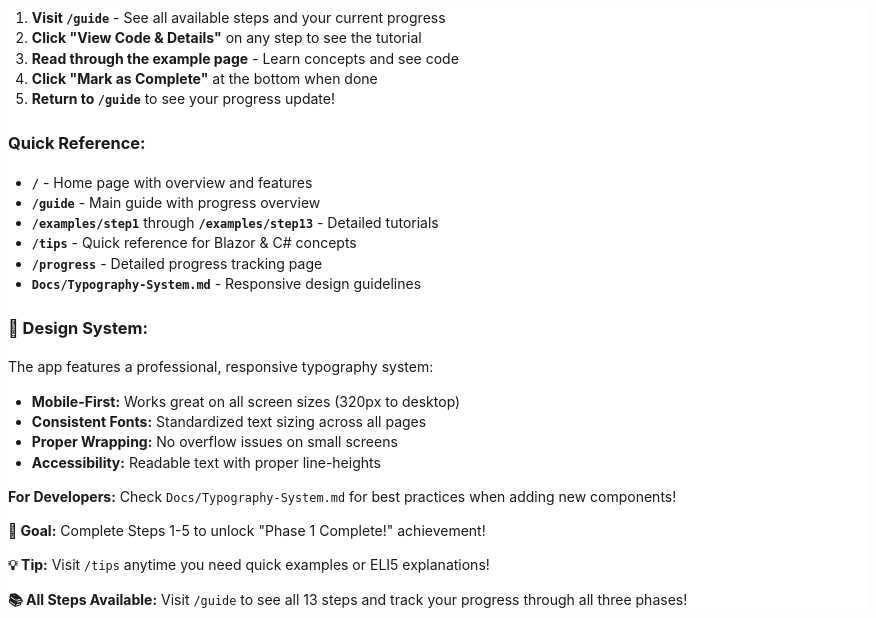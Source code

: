 1. **Visit `/guide`** - See all available steps and your current progress
2. **Click "View Code & Details"** on any step to see the tutorial
3. **Read through the example page** - Learn concepts and see code
4. **Click "Mark as Complete"** at the bottom when done
5. **Return to `/guide`** to see your progress update!

### Quick Reference:

- **`/`** - Home page with overview and features
- **`/guide`** - Main guide with progress overview
- **`/examples/step1`** through **`/examples/step13`** - Detailed tutorials
- **`/tips`** - Quick reference for Blazor & C# concepts
- **`/progress`** - Detailed progress tracking page
- **`Docs/Typography-System.md`** - Responsive design guidelines

### 🎨 Design System:

The app features a professional, responsive typography system:

- **Mobile-First:** Works great on all screen sizes (320px to desktop)
- **Consistent Fonts:** Standardized text sizing across all pages
- **Proper Wrapping:** No overflow issues on small screens
- **Accessibility:** Readable text with proper line-heights

**For Developers:** Check `Docs/Typography-System.md` for best practices when adding new components!

**🎯 Goal:** Complete Steps 1-5 to unlock "Phase 1 Complete!" achievement!

**💡 Tip:** Visit `/tips` anytime you need quick examples or ELI5 explanations!

**📚 All Steps Available:** Visit `/guide` to see all 13 steps and track your progress through all three phases!
